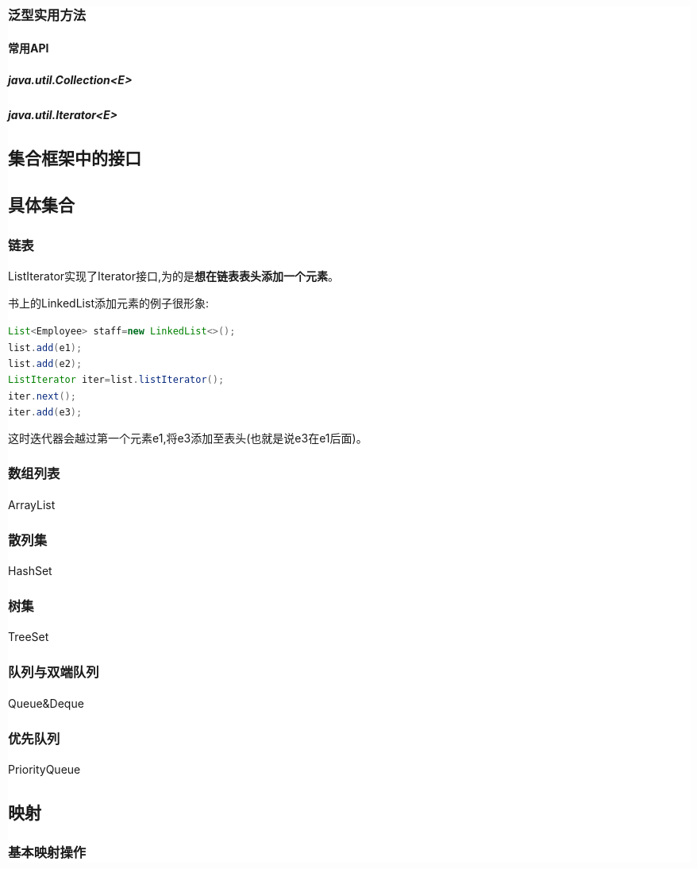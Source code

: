 ### 泛型实用方法

#### 常用API

##### java.util.Collection\<E>

##### java.util.Iterator\<E>

## 集合框架中的接口

## 具体集合

### 链表

ListIterator实现了Iterator接口,为的是**想在链表表头添加一个元素**。

书上的LinkedList添加元素的例子很形象:

```java
List<Employee> staff=new LinkedList<>();
list.add(e1);
list.add(e2);
ListIterator iter=list.listIterator();
iter.next();
iter.add(e3);
```

这时迭代器会越过第一个元素e1,将e3添加至表头(也就是说e3在e1后面)。

### 数组列表

ArrayList

### 散列集

HashSet

### 树集

TreeSet

### 队列与双端队列

Queue&Deque

### 优先队列

PriorityQueue

## 映射

### 基本映射操作
